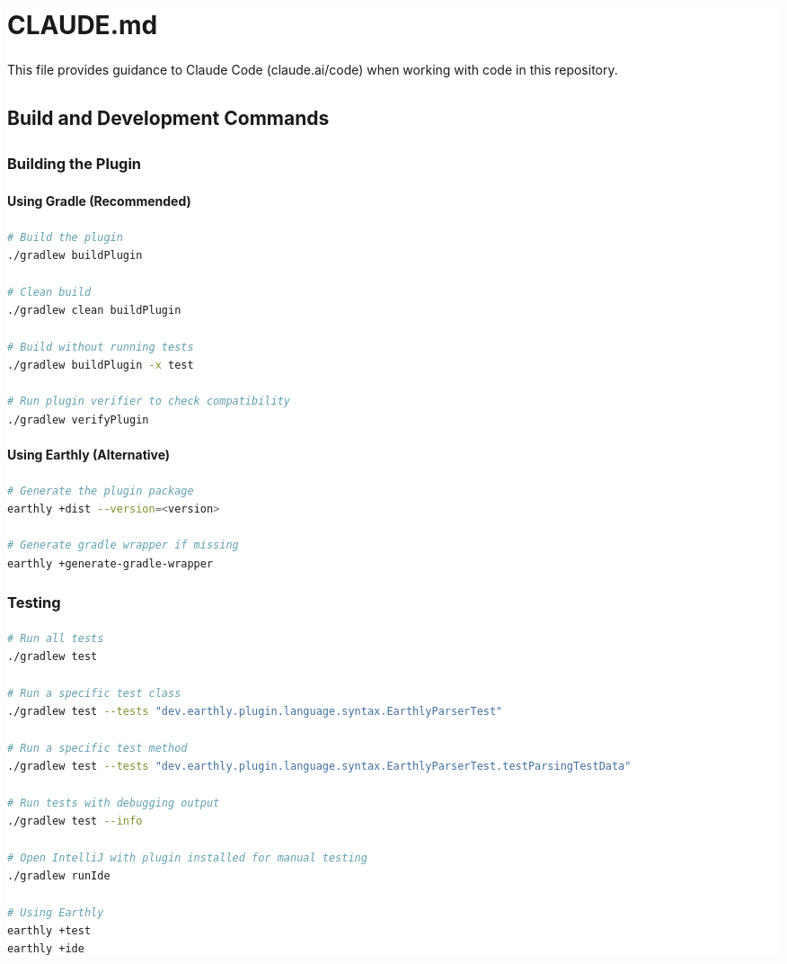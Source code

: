 # CLAUDE.md

This file provides guidance to Claude Code (claude.ai/code) when working with code in this repository.

## Build and Development Commands

### Building the Plugin

#### Using Gradle (Recommended)
```bash
# Build the plugin
./gradlew buildPlugin

# Clean build
./gradlew clean buildPlugin

# Build without running tests
./gradlew buildPlugin -x test

# Run plugin verifier to check compatibility
./gradlew verifyPlugin
```

#### Using Earthly (Alternative)
```bash
# Generate the plugin package
earthly +dist --version=<version>

# Generate gradle wrapper if missing
earthly +generate-gradle-wrapper
```

### Testing
```bash
# Run all tests
./gradlew test

# Run a specific test class
./gradlew test --tests "dev.earthly.plugin.language.syntax.EarthlyParserTest"

# Run a specific test method
./gradlew test --tests "dev.earthly.plugin.language.syntax.EarthlyParserTest.testParsingTestData"

# Run tests with debugging output
./gradlew test --info

# Open IntelliJ with plugin installed for manual testing
./gradlew runIde

# Using Earthly
earthly +test
earthly +ide
```
